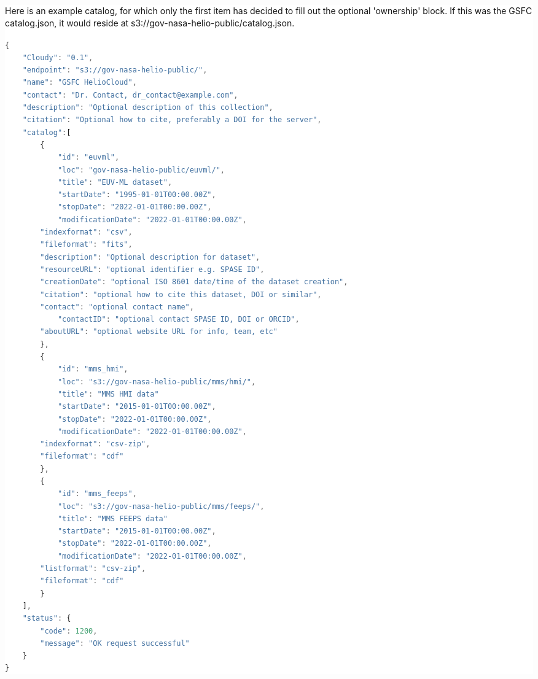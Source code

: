 Here is an example catalog, for which only the first item has decided to fill out the optional 'ownership' block.  If this was the GSFC catalog.json, it would reside at s3://gov-nasa-helio-public/catalog.json.

```javascript
{
    "Cloudy": "0.1",
    "endpoint": "s3://gov-nasa-helio-public/",
    "name": "GSFC HelioCloud",
    "contact": "Dr. Contact, dr_contact@example.com",
    "description": "Optional description of this collection",
    "citation": "Optional how to cite, preferably a DOI for the server",
    "catalog":[
        {
            "id": "euvml",
            "loc": "gov-nasa-helio-public/euvml/",
            "title": "EUV-ML dataset",
            "startDate": "1995-01-01T00:00.00Z",
            "stopDate": "2022-01-01T00:00.00Z",
            "modificationDate": "2022-01-01T00:00.00Z",
	    "indexformat": "csv",
	    "fileformat": "fits",
	    "description": "Optional description for dataset",
	    "resourceURL": "optional identifier e.g. SPASE ID",
	    "creationDate": "optional ISO 8601 date/time of the dataset creation",
	    "citation": "optional how to cite this dataset, DOI or similar",
	    "contact": "optional contact name",
            "contactID": "optional contact SPASE ID, DOI or ORCID",
 	    "aboutURL": "optional website URL for info, team, etc"
        },
        {
            "id": "mms_hmi",
            "loc": "s3://gov-nasa-helio-public/mms/hmi/",
            "title": "MMS HMI data"
            "startDate": "2015-01-01T00:00.00Z",
            "stopDate": "2022-01-01T00:00.00Z",
            "modificationDate": "2022-01-01T00:00.00Z",
	    "indexformat": "csv-zip",
	    "fileformat": "cdf"
        },
        {
            "id": "mms_feeps",
            "loc": "s3://gov-nasa-helio-public/mms/feeps/",
            "title": "MMS FEEPS data"
            "startDate": "2015-01-01T00:00.00Z",
            "stopDate": "2022-01-01T00:00.00Z",
            "modificationDate": "2022-01-01T00:00.00Z",
	    "listformat": "csv-zip",
	    "fileformat": "cdf"
        }
    ],
    "status": {
        "code": 1200,
        "message": "OK request successful"
    }
}
```

